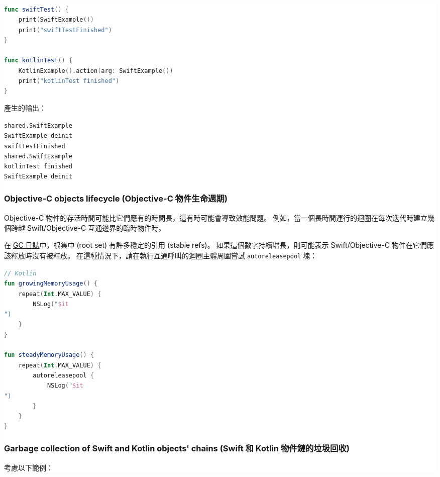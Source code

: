 ```swift
func swiftTest() {
    print(SwiftExample())
    print("swiftTestFinished")
}

func kotlinTest() {
    KotlinExample().action(arg: SwiftExample())
    print("kotlinTest finished")
}
```

產生的輸出：

```text
shared.SwiftExample
SwiftExample deinit
swiftTestFinished
shared.SwiftExample
kotlinTest finished
SwiftExample deinit
```

### Objective-C objects lifecycle (Objective-C 物件生命週期)

Objective-C 物件的存活時間可能比它們應有的時間長，這有時可能會導致效能問題。 例如，當一個長時間運行的迴圈在每次迭代時建立幾個跨越 Swift/Objective-C 互通邊界的臨時物件時。

在 [GC 日誌](native-memory-manager#monitor-gc-performance)中，根集中 (root set) 有許多穩定的引用 (stable refs)。 如果這個數字持續增長，則可能表示 Swift/Objective-C 物件在它們應該釋放時沒有被釋放。 在這種情況下，請在執行互通呼叫的迴圈主體周圍嘗試 `autoreleasepool` 塊：

```kotlin
// Kotlin
fun growingMemoryUsage() {
    repeat(Int.MAX_VALUE) {
        NSLog("$it
")
    }
}

fun steadyMemoryUsage() {
    repeat(Int.MAX_VALUE) {
        autoreleasepool {
            NSLog("$it
")
        }
    }
}
```

### Garbage collection of Swift and Kotlin objects' chains (Swift 和 Kotlin 物件鏈的垃圾回收)

考慮以下範例：
